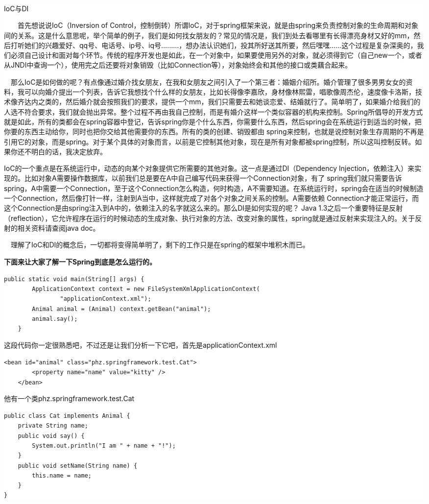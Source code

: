 IoC与DI

　　首先想说说IoC（Inversion of  Control，控制倒转）所谓IoC，对于spring框架来说，就是由spring来负责控制对象的生命周期和对象间的关系。这是什么意思呢，举个简单的例子，我们是如何找女朋友的？常见的情况是，我们到处去看哪里有长得漂亮身材又好的mm，然后打听她们的兴趣爱好、qq号、电话号、ip号、iq号………，想办法认识她们，投其所好送其所要，然后嘿嘿……这个过程是复杂深奥的，我们必须自己设计和面对每个环节。传统的程序开发也是如此，在一个对象中，如果要使用另外的对象，就必须得到它（自己new一个，或者从JNDI中查询一个），使用完之后还要将对象销毁（比如Connection等），对象始终会和其他的接口或类藕合起来。

　那么IoC是如何做的呢？有点像通过婚介找女朋友，在我和女朋友之间引入了一个第三者：婚姻介绍所。婚介管理了很多男男女女的资料，我可以向婚介提出一个列表，告诉它我想找个什么样的女朋友，比如长得像李嘉欣，身材像林熙雷，唱歌像周杰伦，速度像卡洛斯，技术像齐达内之类的，然后婚介就会按照我们的要求，提供一个mm，我们只需要去和她谈恋爱、结婚就行了。简单明了，如果婚介给我们的人选不符合要求，我们就会抛出异常。整个过程不再由我自己控制，而是有婚介这样一个类似容器的机构来控制。Spring所倡导的开发方式就是如此，所有的类都会在spring容器中登记，告诉spring你是个什么东西，你需要什么东西，然后spring会在系统运行到适当的时候，把你要的东西主动给你，同时也把你交给其他需要你的东西。所有的类的创建、销毁都由   spring来控制，也就是说控制对象生存周期的不再是引用它的对象，而是spring。对于某个具体的对象而言，以前是它控制其他对象，现在是所有对象都被spring控制，所以这叫控制反转。如果你还不明白的话，我决定放弃。

IoC的一个重点是在系统运行中，动态的向某个对象提供它所需要的其他对象。这一点是通过DI（Dependency  Injection，依赖注入）来实现的。比如对象A需要操作数据库，以前我们总是要在A中自己编写代码来获得一个Connection对象，有了  spring我们就只需要告诉spring，A中需要一个Connection，至于这个Connection怎么构造，何时构造，A不需要知道。在系统运行时，spring会在适当的时候制造一个Connection，然后像打针一样，注射到A当中，这样就完成了对各个对象之间关系的控制。A需要依赖  Connection才能正常运行，而这个Connection是由spring注入到A中的，依赖注入的名字就这么来的。那么DI是如何实现的呢？  Java  1.3之后一个重要特征是反射（reflection），它允许程序在运行的时候动态的生成对象、执行对象的方法、改变对象的属性，spring就是通过反射来实现注入的。关于反射的相关资料请查阅java  doc。

　理解了IoC和DI的概念后，一切都将变得简单明了，剩下的工作只是在spring的框架中堆积木而已。

**下面来让大家了解一下Spring到底是怎么运行的。**  



```
public static void main(String[] args) {  
        ApplicationContext context = new FileSystemXmlApplicationContext(  
                "applicationContext.xml");  
        Animal animal = (Animal) context.getBean("animal");  
        animal.say();  
    }  
```



 这段代码你一定很熟悉吧，不过还是让我们分析一下它吧，首先是applicationContext.xml 

```
<bean id="animal" class="phz.springframework.test.Cat">  
        <property name="name" value="kitty" />  
    </bean> 
```

  他有一个类phz.springframework.test.Cat   



```
public class Cat implements Animal {  
    private String name;  
    public void say() {  
        System.out.println("I am " + name + "!");  
    }  
    public void setName(String name) {  
        this.name = name;  
    }  
}  
```
